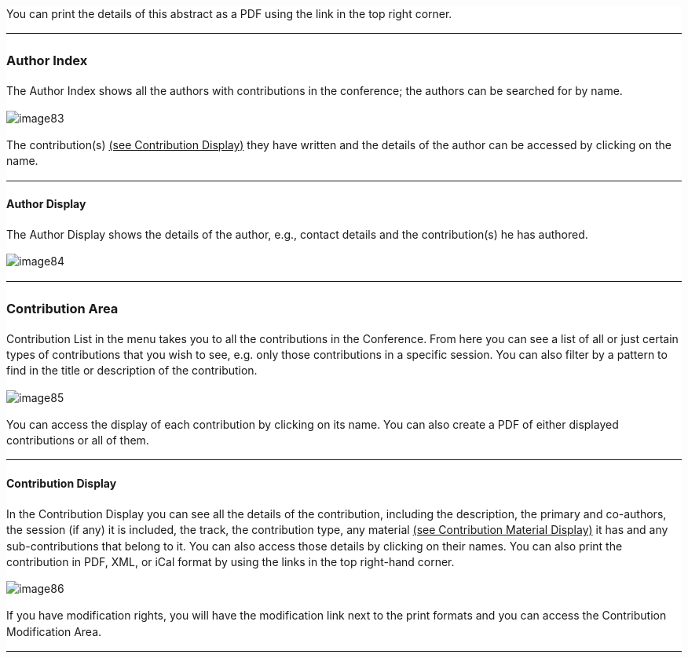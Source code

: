 You can print the details of this abstract as a PDF using the link in the top right corner.

------------------------------------------------------------------------

### Author Index

The Author Index shows all the authors with contributions in the conference; the authors can be searched for by name.

![image83](UserGuidePics/confd12.png)

The contribution(s) [(see Contribution Display)](#contribution-display) they have written and the details of the author can be accessed by clicking on the name.

------------------------------------------------------------------------

#### Author Display

The Author Display shows the details of the author, e.g., contact details and the contribution(s) he has authored.

![image84](UserGuidePics/confd13.png)

------------------------------------------------------------------------

### Contribution Area

Contribution List in the menu takes you to all the contributions in the Conference. From here you can see a list of all or just certain types of contributions that you wish to see, e.g. only those contributions in a specific session. You can also filter by a pattern to find in the title or description of the contribution.

![image85](UserGuidePics/confd14.png)

You can access the display of each contribution by clicking on its name. You can also create a PDF of either displayed contributions or all of them.

------------------------------------------------------------------------

#### Contribution Display

In the Contribution Display you can see all the details of the contribution, including the description, the primary and co-authors, the session (if any) it is included, the track, the contribution type, any material [(see Contribution Material Display)](#contribution-material-display) it has and any sub-contributions that belong to it. You can also access those details by clicking on their names. You can also print the contribution in PDF, XML, or iCal format by using the links in the top right-hand corner.

![image86](UserGuidePics/confd15.png)

If you have modification rights, you will have the modification link next to the print formats and you can access the Contribution Modification Area.

------------------------------------------------------------------------
